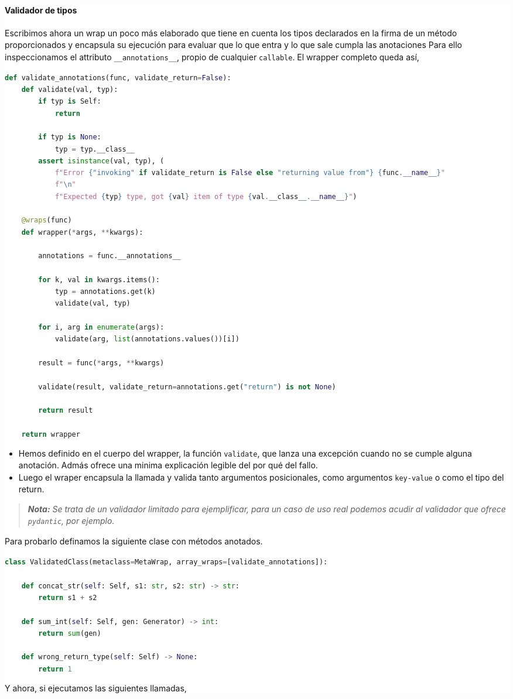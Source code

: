 #### Validador de tipos

Escribimos ahora un wrap un poco más elaborado que tiene en cuenta los tipos declarados en la firma de un método proporcionados y encapsula su ejecución para evaluar que lo que entra y lo que sale cumpla las anotaciones
Para ello inspeccionamos el attributo `__annotations__`, propio de cualquier `callable`. El wrapper completo queda así,
```python
def validate_annotations(func, validate_return=False):
    def validate(val, typ):
        if typ is Self:
            return

        if typ is None:
            typ = typ.__class__
        assert isinstance(val, typ), (
            f"Error {"invoking" if validate_return is False else "returning value from"} {func.__name__}"
            f"\n"
            f"Expected {typ} type, got {val} item of type {val.__class__.__name__}")

    @wraps(func)
    def wrapper(*args, **kwargs):

        annotations = func.__annotations__

        for k, val in kwargs.items():
            typ = annotations.get(k)
            validate(val, typ)

        for i, arg in enumerate(args):
            validate(arg, list(annotations.values())[i])

        result = func(*args, **kwargs)

        validate(result, validate_return=annotations.get("return") is not None)

        return result

    return wrapper

```

* Hemos definido en el cuerpo del wrapper, la función `validate`, que lanza una excepción cuando no se cumple alguna anotación. Admás ofrece una minima explicación legible del por qué del fallo.
* Luego el wraper encapsula la llamada y valida tanto argumentos posicionales, como argumentos `key-value` o como el tipo del return.

> _**Nota:**_ _Se trata de un validador limitado para ejemplificar, para un caso de uso real podemos acudir al validador que ofrece `pydantic`, por ejemplo._

Para probarlo definamos la siguiente clase con métodos anotados.
```python
class ValidatedClass(metaclass=MetaWrap, array_wraps=[validate_annotations]):

    def concat_str(self: Self, s1: str, s2: str) -> str:
        return s1 + s2

    def sum_int(self: Self, gen: Generator) -> int:
        return sum(gen)

    def wrong_return_type(self: Self) -> None:
        return 1
```
Y ahora, si ejecutamos las siguientes llamadas,
````python
````